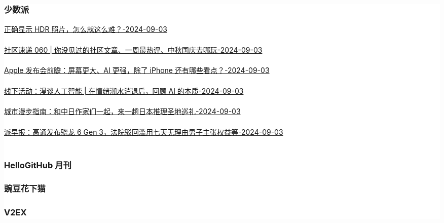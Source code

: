 



###  少数派

<a target=_blank rel=nofollow href="https://sspai.com/prime/story/hdr-photo-issues" >正确显示 HDR 照片，怎么就这么难？-2024-09-03</a><br/><br/><a target=_blank rel=nofollow href="https://sspai.com/post/91985" >社区速递 060 | 你没见过的社区文章、一周最热评、中秋国庆去哪玩-2024-09-03</a><br/><br/><a target=_blank rel=nofollow href="https://sspai.com/post/91989" >Apple 发布会前瞻：屏幕更大、AI 更强，除了 iPhone 还有哪些看点？-2024-09-03</a><br/><br/><a target=_blank rel=nofollow href="https://sspai.com/post/91983" >线下活动：漫谈人工智能 | 在情绪潮水消退后，回顾 AI 的本质-2024-09-03</a><br/><br/><a target=_blank rel=nofollow href="https://sspai.com/post/89572" >城市漫步指南：和中日作家们一起，来一趟日本推理圣地巡礼-2024-09-03</a><br/><br/><a target=_blank rel=nofollow href="https://sspai.com/post/91978" >派早报：高通发布骁龙 6 Gen 3，法院驳回滥用七天无理由男子主张权益等-2024-09-03</a><br/><br/>





###  HelloGitHub 月刊







###  豌豆花下猫







###  V2EX
